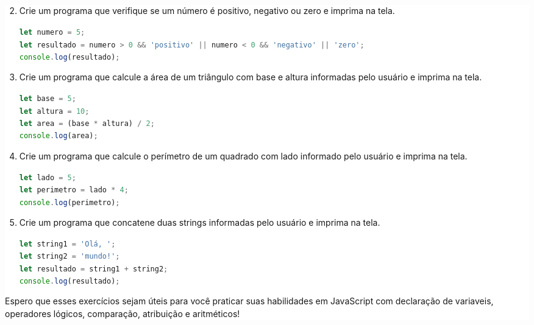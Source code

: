 2. Crie um programa que verifique se um número é positivo, negativo ou zero e imprima na tela.

    ```javascript
    let numero = 5;
    let resultado = numero > 0 && 'positivo' || numero < 0 && 'negativo' || 'zero';
    console.log(resultado);
    ```

3. Crie um programa que calcule a área de um triângulo com base e altura informadas pelo usuário e imprima na tela.

    ```javascript
    let base = 5;
    let altura = 10;
    let area = (base * altura) / 2;
    console.log(area);
    ```

4. Crie um programa que calcule o perímetro de um quadrado com lado informado pelo usuário e imprima na tela.

    ```javascript
    let lado = 5;
    let perimetro = lado * 4;
    console.log(perimetro);
    ```

5. Crie um programa que concatene duas strings informadas pelo usuário e imprima na tela.

    ```javascript
    let string1 = 'Olá, ';
    let string2 = 'mundo!';
    let resultado = string1 + string2;
    console.log(resultado);
    ```

Espero que esses exercícios sejam úteis para você praticar suas habilidades em JavaScript com declaração de variaveis, operadores lógicos, comparação, atribuição e aritméticos!
